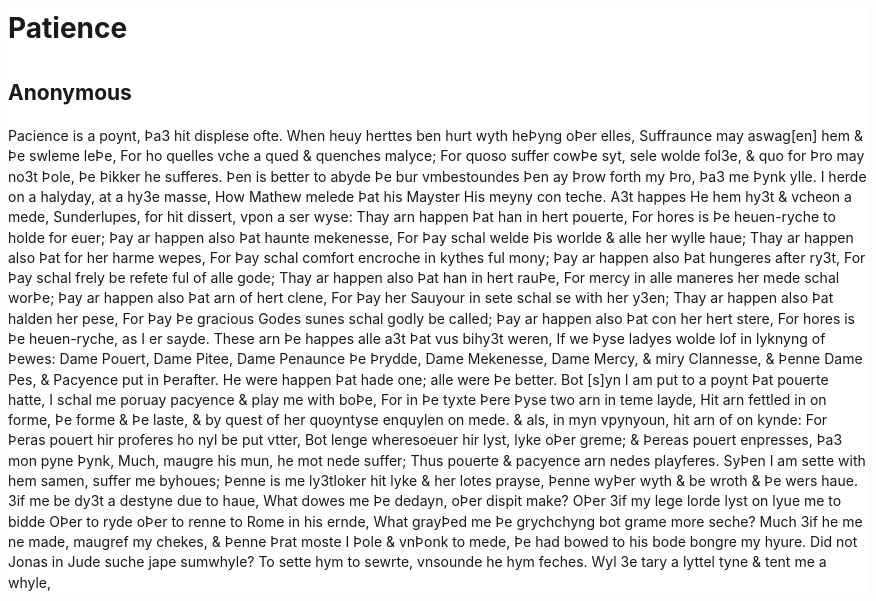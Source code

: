 # Patience
## Anonymous
Pacience is a poynt, Þa3 hit displese ofte.
When heuy herttes ben hurt wyth heÞyng oÞer elles,
Suffraunce may aswag[en] hem & Þe swleme leÞe,
For ho quelles vche a qued & quenches malyce;
For quoso suffer cowÞe syt, sele wolde fol3e,
& quo for Þro may no3t Þole, Þe Þikker he sufferes.
Þen is better to abyde Þe bur vmbestoundes
Þen ay Þrow forth my Þro, Þa3 me Þynk ylle.
I herde on a halyday, at a hy3e masse,
How Mathew melede Þat his Mayster His meyny con teche.
A3t happes He hem hy3t & vcheon a mede,
Sunderlupes, for hit dissert, vpon a ser wyse:
Thay arn happen Þat han in hert pouerte,
For hores is Þe heuen-ryche to holde for euer;
Þay ar happen also Þat haunte mekenesse,
For Þay schal welde Þis worlde & alle her wylle haue;
Thay ar happen also Þat for her harme wepes,
For Þay schal comfort encroche in kythes ful mony;
Þay ar happen also Þat hungeres after ry3t,
For Þay schal frely be refete ful of alle gode;
Thay ar happen also Þat han in hert rauÞe,
For mercy in alle maneres her mede schal worÞe;
Þay ar happen also Þat arn of hert clene,
For Þay her Sauyour in sete schal se with her y3en;
Thay ar happen also Þat halden her pese,
For Þay Þe gracious Godes sunes schal godly be called;
Þay ar happen also Þat con her hert stere,
For hores is Þe heuen-ryche, as I er sayde.
These arn Þe happes alle a3t Þat vus bihy3t weren,
If we Þyse ladyes wolde lof in lyknyng of Þewes:
Dame Pouert, Dame Pitee, Dame Penaunce Þe Þrydde,
Dame Mekenesse, Dame Mercy, & miry Clannesse,
& Þenne Dame Pes, & Pacyence put in Þerafter.
He were happen Þat hade one; alle were Þe better.
Bot [s]yn I am put to a poynt Þat pouerte hatte,
I schal me poruay pacyence & play me with boÞe,
For in Þe tyxte Þere Þyse two arn in teme layde,
Hit arn fettled in on forme, Þe forme & Þe laste,
& by quest of her quoyntyse enquylen on mede.
& als, in myn vpynyoun, hit arn of on kynde:
For Þeras pouert hir proferes ho nyl be put vtter,
Bot lenge wheresoeuer hir lyst, lyke oÞer greme;
& Þereas pouert enpresses, Þa3 mon pyne Þynk,
Much, maugre his mun, he mot nede suffer;
Thus pouerte & pacyence arn nedes playferes.
SyÞen I am sette with hem samen, suffer me byhoues;
Þenne is me ly3tloker hit lyke & her lotes prayse,
Þenne wyÞer wyth & be wroth & Þe wers haue.
3if me be dy3t a destyne due to haue,
What dowes me Þe dedayn, oÞer dispit make?
OÞer 3if my lege lorde lyst on lyue me to bidde
OÞer to ryde oÞer to renne to Rome in his ernde,
What grayÞed me Þe grychchyng bot grame more seche?
Much 3if he me ne made, maugref my chekes,
& Þenne Þrat moste I Þole & vnÞonk to mede,
Þe had bowed to his bode bongre my hyure.
Did not Jonas in Jude suche jape sumwhyle?
To sette hym to sewrte, vnsounde he hym feches.
Wyl 3e tary a lyttel tyne & tent me a whyle,